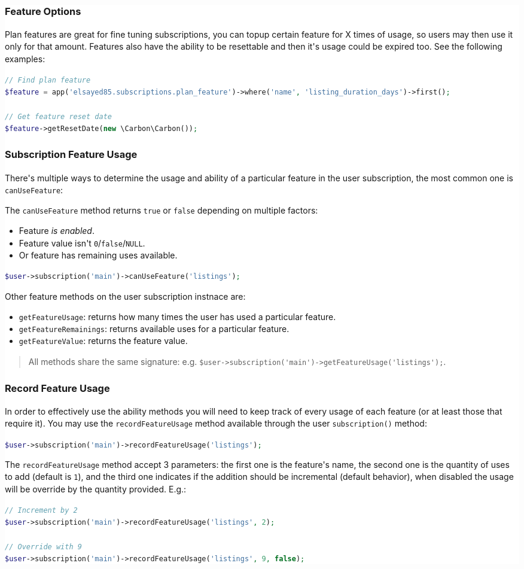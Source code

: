 ### Feature Options

Plan features are great for fine tuning subscriptions, you can topup certain feature for X times of usage, so users may then use it only for that amount. Features also have the ability to be resettable and then it's usage could be expired too. See the following examples:

```php
// Find plan feature
$feature = app('elsayed85.subscriptions.plan_feature')->where('name', 'listing_duration_days')->first();

// Get feature reset date
$feature->getResetDate(new \Carbon\Carbon());
```

### Subscription Feature Usage

There's multiple ways to determine the usage and ability of a particular feature in the user subscription, the most common one is `canUseFeature`:

The `canUseFeature` method returns `true` or `false` depending on multiple factors:

- Feature _is enabled_.
- Feature value isn't `0`/`false`/`NULL`.
- Or feature has remaining uses available.

```php
$user->subscription('main')->canUseFeature('listings');
```

Other feature methods on the user subscription instnace are:

- `getFeatureUsage`: returns how many times the user has used a particular feature.
- `getFeatureRemainings`: returns available uses for a particular feature.
- `getFeatureValue`: returns the feature value.

> All methods share the same signature: e.g. `$user->subscription('main')->getFeatureUsage('listings');`.

### Record Feature Usage

In order to effectively use the ability methods you will need to keep track of every usage of each feature (or at least those that require it). You may use the `recordFeatureUsage` method available through the user `subscription()` method:

```php
$user->subscription('main')->recordFeatureUsage('listings');
```

The `recordFeatureUsage` method accept 3 parameters: the first one is the feature's name, the second one is the quantity of uses to add (default is `1`), and the third one indicates if the addition should be incremental (default behavior), when disabled the usage will be override by the quantity provided. E.g.:

```php
// Increment by 2
$user->subscription('main')->recordFeatureUsage('listings', 2);

// Override with 9
$user->subscription('main')->recordFeatureUsage('listings', 9, false);
```
